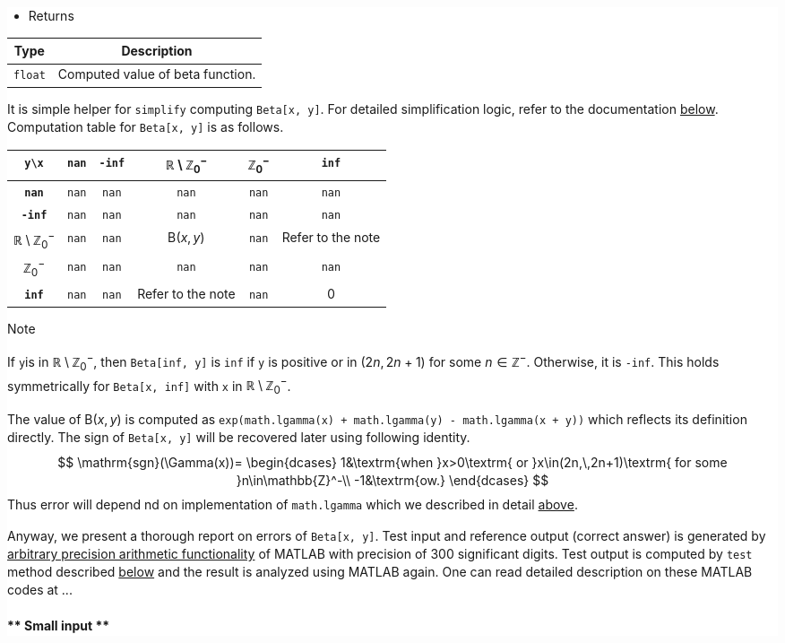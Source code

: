 - Returns

| Type | Description |
| --- | --- |
| `float` | Computed value of beta function. |

It is simple helper for `simplify` computing `Beta[x, y]`.
For detailed simplification logic, refer to the documentation [below](#simplifyrt).
Computation table for `Beta[x, y]` is as follows.

| `y\x` | `nan` | `-inf` | $\mathbb{R}\setminus\mathbb{Z}^-_0$ | $\mathbb{Z}^-_0$ | `inf` |
| :---: | :---: | :---: | :---: | :---: | :---: |
| __`nan`__ | `nan` | `nan` | `nan` | `nan` | `nan` |
| __`-inf`__ |  `nan` | `nan` | `nan` | `nan` | `nan` |
| $\mathbb{R}\setminus\mathbb{Z}^-_0$ | `nan` | `nan` | $\mathrm{B}(x,\,y)$ | `nan` | Refer to the note |
| $\mathbb{Z}^-_0$ | `nan` | `nan` | `nan` | `nan` | `nan` |
| __`inf`__ | `nan` | `nan` | Refer to the note | `nan` | $0$ |

> [!NOTE]
> If `y`is in $\mathbb{R}\setminus\mathbb{Z}^-_0$, then `Beta[inf, y]` is `inf` if `y` is positive or in $(2n,\,2n+1)$ for some $n\in\mathbb{Z}^-$. Otherwise, it is `-inf`. This holds symmetrically for `Beta[x, inf]` with `x` in $\mathbb{R}\setminus\mathbb{Z}^-_0$.

The value of $\mathrm{B}(x,\,y)$ is computed as `exp(math.lgamma(x) + math.lgamma(y) - math.lgamma(x + y))` which reflects its definition directly.
The sign of `Beta[x, y]` will be recovered later using following identity.
$$
\mathrm{sgn}(\Gamma(x))=
\begin{dcases}
1&\textrm{when }x>0\textrm{ or }x\in(2n,\,2n+1)\textrm{ for some }n\in\mathbb{Z}^-\\
-1&\textrm{ow.}
\end{dcases}
$$
Thus error will depend nd on implementation of `math.lgamma` which we described in detail [above](#__lgammax).

Anyway, we present a thorough report on errors of `Beta[x, y]`.
Test input and reference output (correct answer) is generated by [arbitrary precision arithmetic functionality](https://www.mathworks.com/help/symbolic/vpa.html) of MATLAB with precision of 300 significant digits.
Test output is computed by `test` method described [below](#testfun-test_in) and the result is analyzed using MATLAB again.
One can read detailed description on these MATLAB codes at ...


#### ** Small input **
